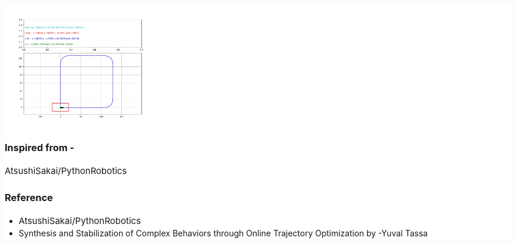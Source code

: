 <img src="docs/Results/fig_nh.gif" align="center"
     title="(Open Image in new tab for full resolution)" width="30%" />
</div>    
    
<h3>Inspired from - </h3>
<div> 
<a style="color:nevyblue;font-size:15px;"
https://github.com/AtsushiSakai/PythonRobotics/blob/eb6d1cbe6fc90c7be9210bf153b3a04f177cc138/PathTracking/model_predictive_speed_and_steer_control/model_predictive_speed_and_steer_control.py#L80-L102> AtsushiSakai/PythonRobotics </a>
</div> 
<h3> Reference </h3>
<div>
<ul>
<li><a style="color:nevyblue;font-size:15px;" https://github.com/AtsushiSakai/PythonRobotics/blob/eb6d1cbe6fc90c7be9210bf153b3a04f177cc138/PathTracking/model_predictive_speed_and_steer_control/model_predictive_speed_and_steer_control.py#L80-L102> AtsushiSakai/PythonRobotics </a></li>
<li>Synthesis and Stabilization of Complex Behaviors through 
    Online Trajectory Optimization
    by -Yuval Tassa</li>
</ul>
    